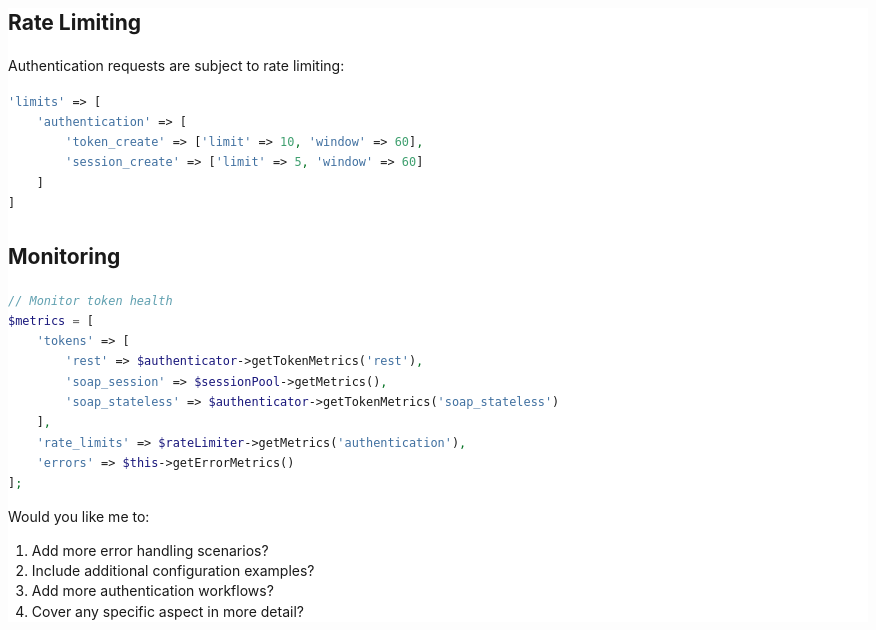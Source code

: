 ## Rate Limiting

Authentication requests are subject to rate limiting:

```php
'limits' => [
    'authentication' => [
        'token_create' => ['limit' => 10, 'window' => 60],
        'session_create' => ['limit' => 5, 'window' => 60]
    ]
]
```

## Monitoring

```php
// Monitor token health
$metrics = [
    'tokens' => [
        'rest' => $authenticator->getTokenMetrics('rest'),
        'soap_session' => $sessionPool->getMetrics(),
        'soap_stateless' => $authenticator->getTokenMetrics('soap_stateless')
    ],
    'rate_limits' => $rateLimiter->getMetrics('authentication'),
    'errors' => $this->getErrorMetrics()
];
```

Would you like me to:

1. Add more error handling scenarios?
2. Include additional configuration examples?
3. Add more authentication workflows?
4. Cover any specific aspect in more detail?
